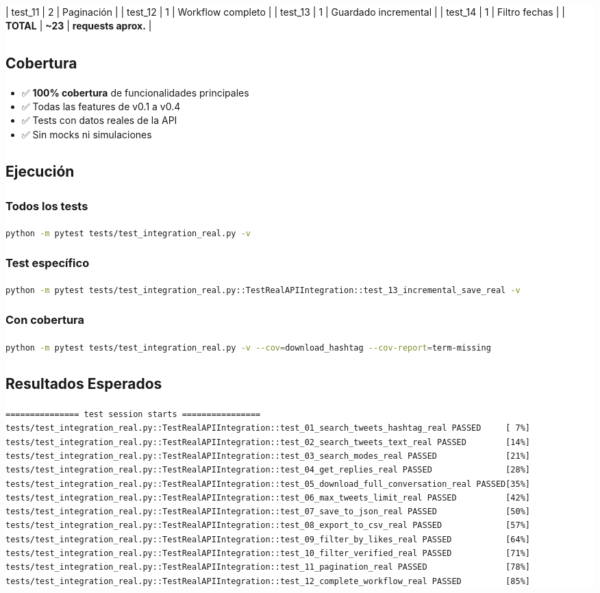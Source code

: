 | test_11 | 2 | Paginación |
| test_12 | 1 | Workflow completo |
| test_13 | 1 | Guardado incremental |
| test_14 | 1 | Filtro fechas |
| **TOTAL** | **~23** | **requests aprox.** |

## Cobertura

- ✅ **100% cobertura** de funcionalidades principales
- ✅ Todas las features de v0.1 a v0.4
- ✅ Tests con datos reales de la API
- ✅ Sin mocks ni simulaciones

## Ejecución

### Todos los tests
```bash
python -m pytest tests/test_integration_real.py -v
```

### Test específico
```bash
python -m pytest tests/test_integration_real.py::TestRealAPIIntegration::test_13_incremental_save_real -v
```

### Con cobertura
```bash
python -m pytest tests/test_integration_real.py -v --cov=download_hashtag --cov-report=term-missing
```

## Resultados Esperados

```
=============== test session starts ================
tests/test_integration_real.py::TestRealAPIIntegration::test_01_search_tweets_hashtag_real PASSED     [ 7%]
tests/test_integration_real.py::TestRealAPIIntegration::test_02_search_tweets_text_real PASSED        [14%]
tests/test_integration_real.py::TestRealAPIIntegration::test_03_search_modes_real PASSED              [21%]
tests/test_integration_real.py::TestRealAPIIntegration::test_04_get_replies_real PASSED               [28%]
tests/test_integration_real.py::TestRealAPIIntegration::test_05_download_full_conversation_real PASSED[35%]
tests/test_integration_real.py::TestRealAPIIntegration::test_06_max_tweets_limit_real PASSED          [42%]
tests/test_integration_real.py::TestRealAPIIntegration::test_07_save_to_json_real PASSED              [50%]
tests/test_integration_real.py::TestRealAPIIntegration::test_08_export_to_csv_real PASSED             [57%]
tests/test_integration_real.py::TestRealAPIIntegration::test_09_filter_by_likes_real PASSED           [64%]
tests/test_integration_real.py::TestRealAPIIntegration::test_10_filter_verified_real PASSED           [71%]
tests/test_integration_real.py::TestRealAPIIntegration::test_11_pagination_real PASSED                [78%]
tests/test_integration_real.py::TestRealAPIIntegration::test_12_complete_workflow_real PASSED         [85%]
```